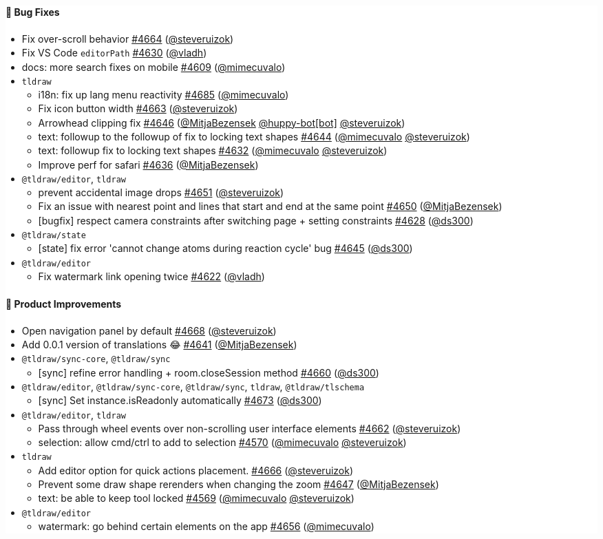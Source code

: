 #### 🐛 Bug Fixes

- Fix over-scroll behavior [#4664](https://github.com/tldraw/tldraw/pull/4664) ([@steveruizok](https://github.com/steveruizok))
- Fix VS Code `editorPath` [#4630](https://github.com/tldraw/tldraw/pull/4630) ([@vladh](https://github.com/vladh))
- docs: more search fixes on mobile [#4609](https://github.com/tldraw/tldraw/pull/4609) ([@mimecuvalo](https://github.com/mimecuvalo))
- `tldraw`
  - i18n: fix up lang menu reactivity [#4685](https://github.com/tldraw/tldraw/pull/4685) ([@mimecuvalo](https://github.com/mimecuvalo))
  - Fix icon button width [#4663](https://github.com/tldraw/tldraw/pull/4663) ([@steveruizok](https://github.com/steveruizok))
  - Arrowhead clipping fix [#4646](https://github.com/tldraw/tldraw/pull/4646) ([@MitjaBezensek](https://github.com/MitjaBezensek) [@huppy-bot[bot]](https://github.com/huppy-bot[bot]) [@steveruizok](https://github.com/steveruizok))
  - text: followup to the followup of fix to locking text shapes [#4644](https://github.com/tldraw/tldraw/pull/4644) ([@mimecuvalo](https://github.com/mimecuvalo) [@steveruizok](https://github.com/steveruizok))
  - text: followup fix to locking text shapes [#4632](https://github.com/tldraw/tldraw/pull/4632) ([@mimecuvalo](https://github.com/mimecuvalo) [@steveruizok](https://github.com/steveruizok))
  - Improve perf for safari [#4636](https://github.com/tldraw/tldraw/pull/4636) ([@MitjaBezensek](https://github.com/MitjaBezensek))
- `@tldraw/editor`, `tldraw`
  - prevent accidental image drops [#4651](https://github.com/tldraw/tldraw/pull/4651) ([@steveruizok](https://github.com/steveruizok))
  - Fix an issue with nearest point and lines that start and end at the same point [#4650](https://github.com/tldraw/tldraw/pull/4650) ([@MitjaBezensek](https://github.com/MitjaBezensek))
  - [bugfix] respect camera constraints after switching page + setting constraints [#4628](https://github.com/tldraw/tldraw/pull/4628) ([@ds300](https://github.com/ds300))
- `@tldraw/state`
  - [state] fix error 'cannot change atoms during reaction cycle' bug [#4645](https://github.com/tldraw/tldraw/pull/4645) ([@ds300](https://github.com/ds300))
- `@tldraw/editor`
  - Fix watermark link opening twice [#4622](https://github.com/tldraw/tldraw/pull/4622) ([@vladh](https://github.com/vladh))

#### 💄 Product Improvements

- Open navigation panel by default [#4668](https://github.com/tldraw/tldraw/pull/4668) ([@steveruizok](https://github.com/steveruizok))
- Add 0.0.1 version of translations :joy: [#4641](https://github.com/tldraw/tldraw/pull/4641) ([@MitjaBezensek](https://github.com/MitjaBezensek))
- `@tldraw/sync-core`, `@tldraw/sync`
  - [sync] refine error handling + room.closeSession method [#4660](https://github.com/tldraw/tldraw/pull/4660) ([@ds300](https://github.com/ds300))
- `@tldraw/editor`, `@tldraw/sync-core`, `@tldraw/sync`, `tldraw`, `@tldraw/tlschema`
  - [sync] Set instance.isReadonly automatically [#4673](https://github.com/tldraw/tldraw/pull/4673) ([@ds300](https://github.com/ds300))
- `@tldraw/editor`, `tldraw`
  - Pass through wheel events over non-scrolling user interface elements [#4662](https://github.com/tldraw/tldraw/pull/4662) ([@steveruizok](https://github.com/steveruizok))
  - selection: allow cmd/ctrl to add to selection [#4570](https://github.com/tldraw/tldraw/pull/4570) ([@mimecuvalo](https://github.com/mimecuvalo) [@steveruizok](https://github.com/steveruizok))
- `tldraw`
  - Add editor option for quick actions placement. [#4666](https://github.com/tldraw/tldraw/pull/4666) ([@steveruizok](https://github.com/steveruizok))
  - Prevent some draw shape rerenders when changing the zoom [#4647](https://github.com/tldraw/tldraw/pull/4647) ([@MitjaBezensek](https://github.com/MitjaBezensek))
  - text: be able to keep tool locked [#4569](https://github.com/tldraw/tldraw/pull/4569) ([@mimecuvalo](https://github.com/mimecuvalo) [@steveruizok](https://github.com/steveruizok))
- `@tldraw/editor`
  - watermark: go behind certain elements on the app [#4656](https://github.com/tldraw/tldraw/pull/4656) ([@mimecuvalo](https://github.com/mimecuvalo))